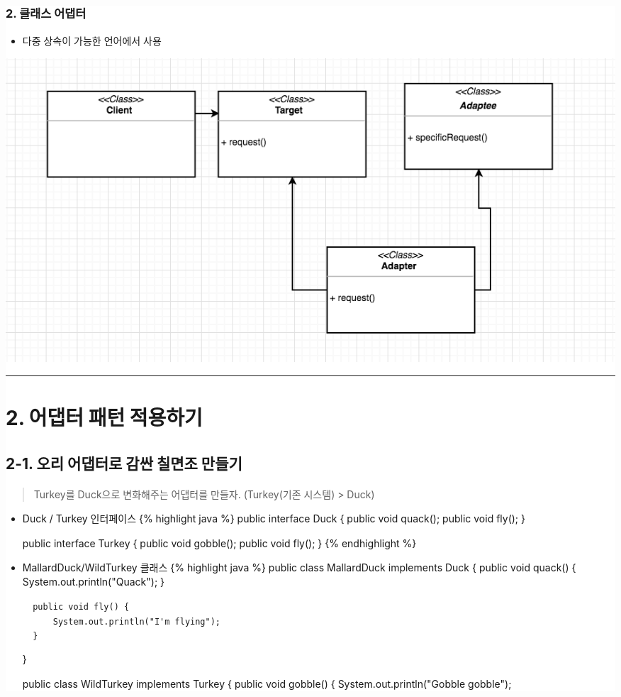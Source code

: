 ### 2. 클래스 어댑터

- 다중 상속이 가능한 언어에서 사용

![7%201/Untitled%203.png](/assets/img/design_pattern/adapter/Untitled%203.png)

---

# 2. 어댑터 패턴 적용하기

## 2-1. 오리 어댑터로 감싼 칠면조 만들기

> Turkey를 Duck으로 변화해주는 어댑터를 만들자. (Turkey(기존 시스템) > Duck)

- Duck / Turkey 인터페이스
{% highlight java %}
    public interface Duck {
        public void quack();
        public void fly();
    }
    
    
    
    public interface Turkey {
        public void gobble();
        public void fly();
    }
{% endhighlight %}
- MallardDuck/WildTurkey  클래스
{% highlight java %}
    public class MallardDuck implements Duck {
        public void quack() {
            System.out.println("Quack");
        }
    
        public void fly() {
            System.out.println("I'm flying");
        }
    }
    
    public class WildTurkey implements Turkey {
        public void gobble() {
            System.out.println("Gobble gobble");
